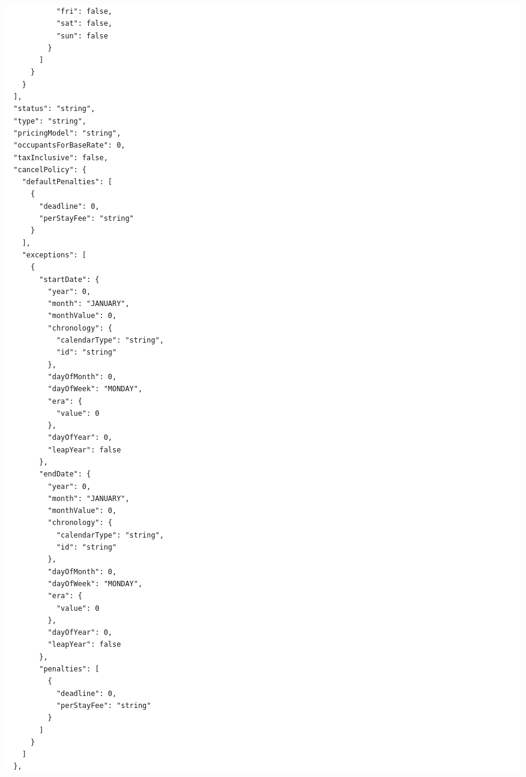 ```
            "fri": false,
            "sat": false,
            "sun": false
          }
        ]
      }
    }
  ],
  "status": "string",
  "type": "string",
  "pricingModel": "string",
  "occupantsForBaseRate": 0,
  "taxInclusive": false,
  "cancelPolicy": {
    "defaultPenalties": [
      {
        "deadline": 0,
        "perStayFee": "string"
      }
    ],
    "exceptions": [
      {
        "startDate": {
          "year": 0,
          "month": "JANUARY",
          "monthValue": 0,
          "chronology": {
            "calendarType": "string",
            "id": "string"
          },
          "dayOfMonth": 0,
          "dayOfWeek": "MONDAY",
          "era": {
            "value": 0
          },
          "dayOfYear": 0,
          "leapYear": false
        },
        "endDate": {
          "year": 0,
          "month": "JANUARY",
          "monthValue": 0,
          "chronology": {
            "calendarType": "string",
            "id": "string"
          },
          "dayOfMonth": 0,
          "dayOfWeek": "MONDAY",
          "era": {
            "value": 0
          },
          "dayOfYear": 0,
          "leapYear": false
        },
        "penalties": [
          {
            "deadline": 0,
            "perStayFee": "string"
          }
        ]
      }
    ]
  },
```